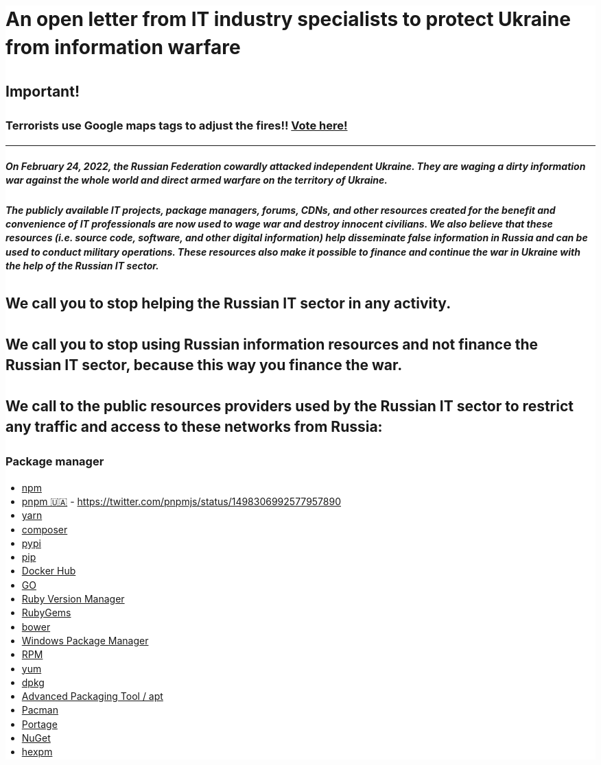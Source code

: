 # An open letter from IT industry specialists to protect Ukraine from information warfare

## Important!
### Terrorists use Google maps tags to adjust the fires!! [Vote here!](https://support.google.com/maps/thread/152809911/terrorists-use-google-maps-tags-to-adjust-the-fires-please-help)
***

##### On February 24, 2022, the Russian Federation cowardly attacked independent Ukraine. They are waging a dirty information war against the whole world and direct armed warfare on the territory of Ukraine.
##### The publicly available IT projects, package managers, forums, CDNs, and other resources created for the benefit and convenience of IT professionals are now used to wage war and destroy innocent civilians. We also believe that these resources (i.e. source code, software, and other digital information) help disseminate false information in Russia and can be used to conduct military operations. These resources also make it possible to finance and continue the war in Ukraine with the help of the Russian IT sector.

## We call you to stop helping the Russian IT sector in any activity.

## We call you to stop using Russian information resources and not finance the Russian IT sector, because this way you finance the war.

## We call to the public resources providers used by the Russian IT sector to restrict any traffic and access to these networks from Russia:

### Package manager
- [npm](https://www.npmjs.com/)
- [pnpm 🇺🇦](https://pnpm.io/) - https://twitter.com/pnpmjs/status/1498306992577957890
- [yarn](https://yarnpkg.com/)
- [composer](https://getcomposer.org/)
- [pypi](https://pypi.org/)
- [pip](https://pip.pypa.io/)
- [Docker Hub](https://hub.docker.com/)
- [GO](https://pkg.go.dev/)
- [Ruby Version Manager](https://rvm.io/)
- [RubyGems](https://rubygems.org/)
- [bower](https://bower.io/)
- [Windows Package Manager](https://docs.microsoft.com/en-us/windows/package-manager/)
- [RPM](http://rpm.org/)
- [yum](http://yum.baseurl.org/)
- [dpkg](https://wiki.debian.org/Teams/Dpkg)
- [Advanced Packaging Tool / apt](https://tracker.debian.org/pkg/apt)
- [Pacman](https://archlinux.org/pacman/)
- [Portage](https://wiki.gentoo.org/wiki/Project:Portage)
- [NuGet](https://www.nuget.org/)
- [hexpm](https://hex.pm/)
